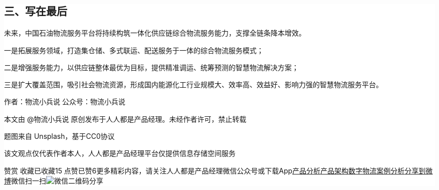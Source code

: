 ## 三、写在最后

未来，中国石油物流服务平台将持续构筑一体化供应链综合物流服务能力，支撑全链条降本增效。

一是拓展服务领域，打造集仓储、多式联运、配送服务于一体的综合物流服务模式；

二是增强服务能力，以供应链整体最优为目标，提供精准调运、统筹预测的智慧物流解决方案；

三是扩大覆盖范围，吸引社会物流资源，形成国内能源化工行业规模大、效率高、效益好、影响力强的智慧物流服务平台。

作者：物流小兵说 公众号：物流小兵说

本文由 @物流小兵说 原创发布于人人都是产品经理。未经作者许可，禁止转载

题图来自 Unsplash，基于CC0协议

该文观点仅代表作者本人，人人都是产品经理平台仅提供信息存储空间服务

赞赏 收藏已收藏15 点赞已赞6更多精彩内容，请关注人人都是产品经理微信公众号或下载App[产品分析](https://www.woshipm.com/tag/%e4%ba%a7%e5%93%81%e5%88%86%e6%9e%90)[产品架构](https://www.woshipm.com/tag/%e4%ba%a7%e5%93%81%e6%9e%b6%e6%9e%84)[数字物流](https://www.woshipm.com/tag/%e6%95%b0%e5%ad%97%e7%89%a9%e6%b5%81)[案例分析](https://www.woshipm.com/tag/%e6%a1%88%e4%be%8b%e5%88%86%e6%9e%90)[分享到微博](https://service.weibo.com/share/share.php?appkey=2775287854&title=中石油运输有限公司数字物流服务平台产品功能架构分析&url=https://www.woshipm.com/pd/6156942.html&pic=https://image.woshipm.com/2023/04/17/83fae930-dcf5-11ed-8851-00163e0b5ff3.png)微信扫一扫![微信二维码](https://api.pwmqr.com/qrcode/create/?url=https://www.woshipm.com/pd/6156942.html)分享